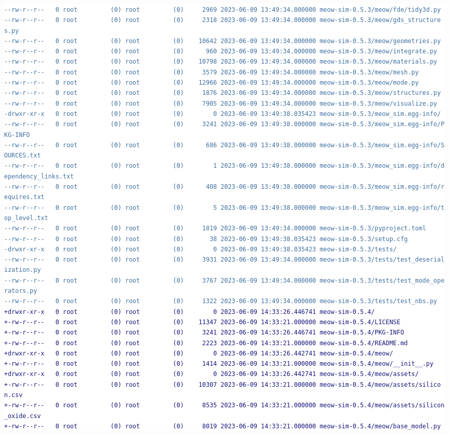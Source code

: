 ```diff
--rw-r--r--   0 root         (0) root         (0)     2969 2023-06-09 13:49:34.000000 meow-sim-0.5.3/meow/fde/tidy3d.py
--rw-r--r--   0 root         (0) root         (0)     2318 2023-06-09 13:49:34.000000 meow-sim-0.5.3/meow/gds_structures.py
--rw-r--r--   0 root         (0) root         (0)    10642 2023-06-09 13:49:34.000000 meow-sim-0.5.3/meow/geometries.py
--rw-r--r--   0 root         (0) root         (0)      960 2023-06-09 13:49:34.000000 meow-sim-0.5.3/meow/integrate.py
--rw-r--r--   0 root         (0) root         (0)    10798 2023-06-09 13:49:34.000000 meow-sim-0.5.3/meow/materials.py
--rw-r--r--   0 root         (0) root         (0)     3579 2023-06-09 13:49:34.000000 meow-sim-0.5.3/meow/mesh.py
--rw-r--r--   0 root         (0) root         (0)    12966 2023-06-09 13:49:34.000000 meow-sim-0.5.3/meow/mode.py
--rw-r--r--   0 root         (0) root         (0)     1876 2023-06-09 13:49:34.000000 meow-sim-0.5.3/meow/structures.py
--rw-r--r--   0 root         (0) root         (0)     7905 2023-06-09 13:49:34.000000 meow-sim-0.5.3/meow/visualize.py
-drwxr-xr-x   0 root         (0) root         (0)        0 2023-06-09 13:49:38.035423 meow-sim-0.5.3/meow_sim.egg-info/
--rw-r--r--   0 root         (0) root         (0)     3241 2023-06-09 13:49:38.000000 meow-sim-0.5.3/meow_sim.egg-info/PKG-INFO
--rw-r--r--   0 root         (0) root         (0)      686 2023-06-09 13:49:38.000000 meow-sim-0.5.3/meow_sim.egg-info/SOURCES.txt
--rw-r--r--   0 root         (0) root         (0)        1 2023-06-09 13:49:38.000000 meow-sim-0.5.3/meow_sim.egg-info/dependency_links.txt
--rw-r--r--   0 root         (0) root         (0)      408 2023-06-09 13:49:38.000000 meow-sim-0.5.3/meow_sim.egg-info/requires.txt
--rw-r--r--   0 root         (0) root         (0)        5 2023-06-09 13:49:38.000000 meow-sim-0.5.3/meow_sim.egg-info/top_level.txt
--rw-r--r--   0 root         (0) root         (0)     1819 2023-06-09 13:49:34.000000 meow-sim-0.5.3/pyproject.toml
--rw-r--r--   0 root         (0) root         (0)       38 2023-06-09 13:49:38.035423 meow-sim-0.5.3/setup.cfg
-drwxr-xr-x   0 root         (0) root         (0)        0 2023-06-09 13:49:38.035423 meow-sim-0.5.3/tests/
--rw-r--r--   0 root         (0) root         (0)     3931 2023-06-09 13:49:34.000000 meow-sim-0.5.3/tests/test_deserialization.py
--rw-r--r--   0 root         (0) root         (0)     3767 2023-06-09 13:49:34.000000 meow-sim-0.5.3/tests/test_mode_operators.py
--rw-r--r--   0 root         (0) root         (0)     1322 2023-06-09 13:49:34.000000 meow-sim-0.5.3/tests/test_nbs.py
+drwxr-xr-x   0 root         (0) root         (0)        0 2023-06-09 14:33:26.446741 meow-sim-0.5.4/
+-rw-r--r--   0 root         (0) root         (0)    11347 2023-06-09 14:33:21.000000 meow-sim-0.5.4/LICENSE
+-rw-r--r--   0 root         (0) root         (0)     3241 2023-06-09 14:33:26.446741 meow-sim-0.5.4/PKG-INFO
+-rw-r--r--   0 root         (0) root         (0)     2223 2023-06-09 14:33:21.000000 meow-sim-0.5.4/README.md
+drwxr-xr-x   0 root         (0) root         (0)        0 2023-06-09 14:33:26.442741 meow-sim-0.5.4/meow/
+-rw-r--r--   0 root         (0) root         (0)     1414 2023-06-09 14:33:21.000000 meow-sim-0.5.4/meow/__init__.py
+drwxr-xr-x   0 root         (0) root         (0)        0 2023-06-09 14:33:26.442741 meow-sim-0.5.4/meow/assets/
+-rw-r--r--   0 root         (0) root         (0)    10307 2023-06-09 14:33:21.000000 meow-sim-0.5.4/meow/assets/silicon.csv
+-rw-r--r--   0 root         (0) root         (0)     8535 2023-06-09 14:33:21.000000 meow-sim-0.5.4/meow/assets/silicon_oxide.csv
+-rw-r--r--   0 root         (0) root         (0)     8019 2023-06-09 14:33:21.000000 meow-sim-0.5.4/meow/base_model.py
```